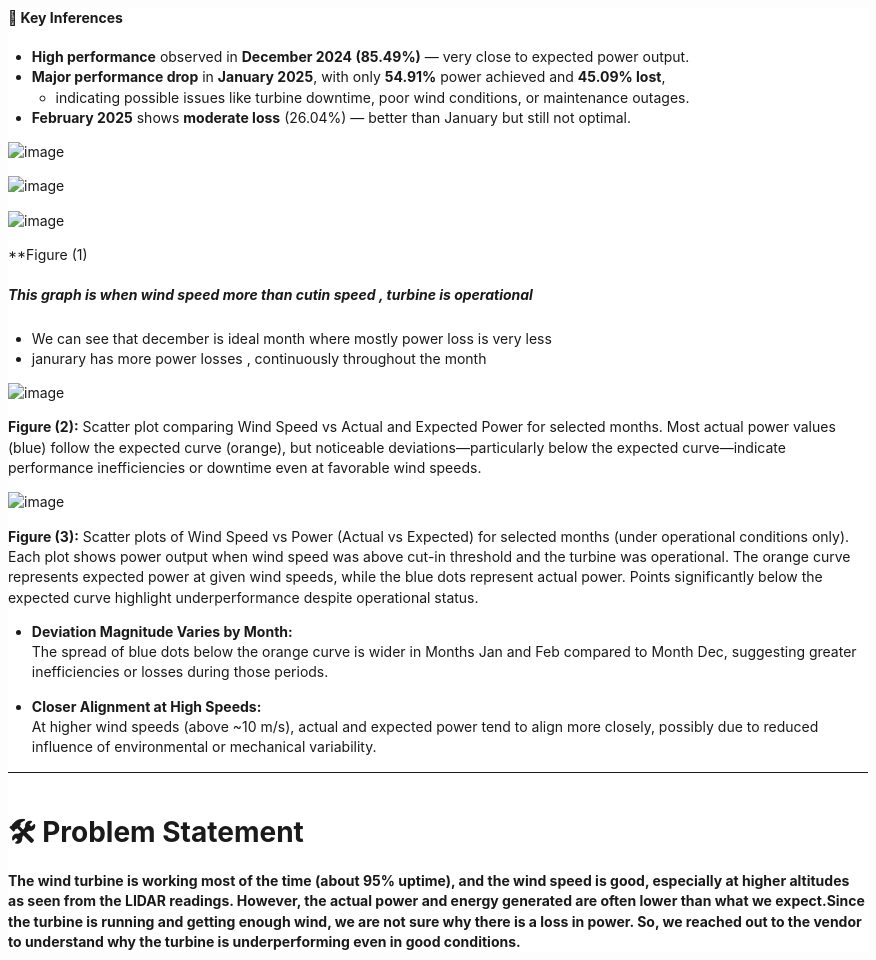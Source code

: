 #### 📌 Key Inferences

- **High performance** observed in **December 2024 (85.49%)** — very close to expected power output.
- **Major performance drop** in **January 2025**, with only **54.91%** power achieved and **45.09% lost**,
    - indicating possible issues like turbine downtime, poor wind conditions, or maintenance outages.
- **February 2025** shows **moderate loss** (26.04%) — better than January but still not optimal.


![image](https://github.com/user-attachments/assets/896bd448-65c7-48de-be97-1d6652f1ad7c)

![image](https://github.com/user-attachments/assets/8f4028ff-549b-4d2e-9fd6-9469215cf2fd)

![image](https://github.com/user-attachments/assets/a6518757-5559-4caa-bf68-aaaf74acc332)

**Figure (1)

##### This graph is when wind speed more than cutin speed , turbine is operational
- We can see that december is ideal month where mostly power loss is very less
- janurary has more power losses , continuously throughout the month


![image](https://github.com/user-attachments/assets/7390133f-2797-4a95-bd9c-36c304b2344c)

**Figure (2):** Scatter plot comparing Wind Speed vs Actual and Expected Power for selected months. Most actual power values (blue) follow the expected curve (orange), but noticeable deviations—particularly below the expected curve—indicate performance inefficiencies or downtime even at favorable wind speeds.


![image](https://github.com/user-attachments/assets/241a20ed-f3a0-4082-b289-decc8da89c4b)

**Figure (3):** Scatter plots of Wind Speed vs Power (Actual vs Expected) for selected months (under operational conditions only).
Each plot shows power output when wind speed was above cut-in threshold and the turbine was operational. The orange curve represents expected power at given wind speeds, while the blue dots represent actual power. Points significantly below the expected curve highlight underperformance despite operational status.

- **Deviation Magnitude Varies by Month:**  
  The spread of blue dots below the orange curve is wider in Months Jan and Feb compared to Month Dec, suggesting greater inefficiencies or losses during those periods.

- **Closer Alignment at High Speeds:**  
  At higher wind speeds (above ~10 m/s), actual and expected power tend to align more closely, possibly due to reduced influence of environmental or mechanical variability.
  
---

# 🛠️ Problem Statement
**The wind turbine is working most of the time (about 95% uptime), and the wind speed is good, especially at higher altitudes as seen from the LIDAR readings. However, the actual power and energy generated are often lower than what we expect.Since the turbine is running and getting enough wind, we are not sure why there is a loss in power. So, we reached out to the vendor to understand why the turbine is underperforming even in good conditions.**
